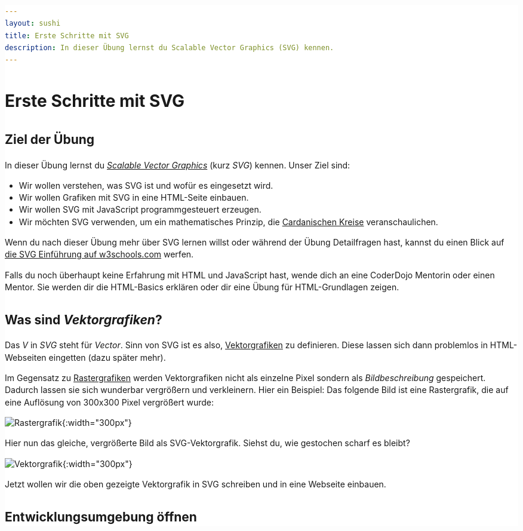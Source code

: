 ```yaml
---
layout: sushi
title: Erste Schritte mit SVG
description: In dieser Übung lernst du Scalable Vector Graphics (SVG) kennen.
---
```


# Erste Schritte mit SVG

## Ziel der Übung

In dieser Übung lernst du [*Scalable Vector Graphics*](https://de.wikipedia.org/wiki/Scalable_Vector_Graphics) (kurz *SVG*) kennen. Unser Ziel sind:

* Wir wollen verstehen, was SVG ist und wofür es eingesetzt wird.
* Wir wollen Grafiken mit SVG in eine HTML-Seite einbauen.
* Wir wollen SVG mit JavaScript programmgesteuert erzeugen.
* Wir möchten SVG verwenden, um ein mathematisches Prinzip, die [Cardanischen Kreise](https://de.wikipedia.org/wiki/Cardanische_Kreise) veranschaulichen.

Wenn du nach dieser Übung mehr über SVG lernen willst oder während der Übung Detailfragen hast, kannst du einen Blick auf [die SVG Einführung auf w3schools.com](http://www.w3schools.com/svg/) werfen.

Falls du noch überhaupt keine Erfahrung mit HTML und JavaScript hast, wende dich an eine CoderDojo Mentorin oder einen Mentor. Sie werden dir die HTML-Basics erklären oder dir eine Übung für HTML-Grundlagen zeigen.


## Was sind *Vektorgrafiken*?

Das *V* in *SVG* steht für *Vector*. Sinn von SVG ist es also, [Vektorgrafiken](https://de.wikipedia.org/wiki/Vektorgrafik) zu definieren. Diese lassen sich dann problemlos in HTML-Webseiten eingetten (dazu später mehr).

Im Gegensatz zu [Rastergrafiken](https://de.wikipedia.org/wiki/Rastergrafik) werden Vektorgrafiken nicht als einzelne Pixel sondern als *Bildbeschreibung* gespeichert. Dadurch lassen sie sich wunderbar vergrößern und verkleinern. Hier ein Beispiel: Das folgende Bild ist eine Rastergrafik, die auf eine Auflösung von 300x300 Pixel vergrößert wurde:

![Rastergrafik](https://upload.wikimedia.org/wikipedia/commons/1/13/Zeichen_224_20px.png){:width="300px"}

Hier nun das gleiche, vergrößerte Bild als SVG-Vektorgrafik. Siehst du, wie gestochen scharf es bleibt?

![Vektorgrafik](https://upload.wikimedia.org/wikipedia/commons/e/e5/Zeichen_224.svg){:width="300px"}

Jetzt wollen wir die oben gezeigte Vektorgrafik in SVG schreiben und in eine Webseite einbauen.


## Entwicklungsumgebung öffnen
